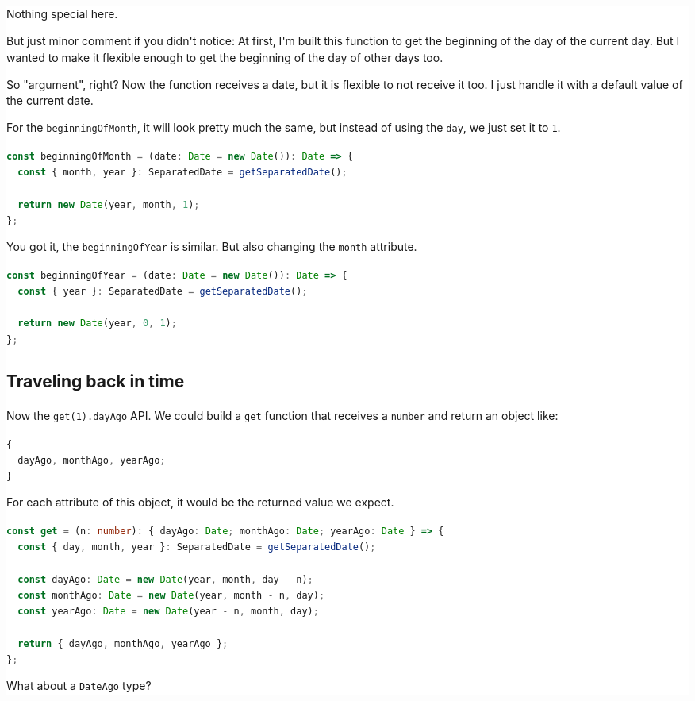 Nothing special here.

But just minor comment if you didn't notice: At first, I'm built this function to get the beginning of the day of the current day. But I wanted to make it flexible enough to get the beginning of the day of other days too.

So "argument", right? Now the function receives a date, but it is flexible to not receive it too. I just handle it with a default value of the current date.

For the `beginningOfMonth`, it will look pretty much the same, but instead of using the `day`, we just set it to `1`.

```typescript
const beginningOfMonth = (date: Date = new Date()): Date => {
  const { month, year }: SeparatedDate = getSeparatedDate();

  return new Date(year, month, 1);
};
```

You got it, the `beginningOfYear` is similar. But also changing the `month` attribute.

```typescript
const beginningOfYear = (date: Date = new Date()): Date => {
  const { year }: SeparatedDate = getSeparatedDate();

  return new Date(year, 0, 1);
};
```

## Traveling back in time

Now the `get(1).dayAgo` API. We could build a `get` function that receives a `number` and return an object like:

```typescript
{
  dayAgo, monthAgo, yearAgo;
}
```

For each attribute of this object, it would be the returned value we expect.

```typescript
const get = (n: number): { dayAgo: Date; monthAgo: Date; yearAgo: Date } => {
  const { day, month, year }: SeparatedDate = getSeparatedDate();

  const dayAgo: Date = new Date(year, month, day - n);
  const monthAgo: Date = new Date(year, month - n, day);
  const yearAgo: Date = new Date(year - n, month, day);

  return { dayAgo, monthAgo, yearAgo };
};
```

What about a `DateAgo` type?

